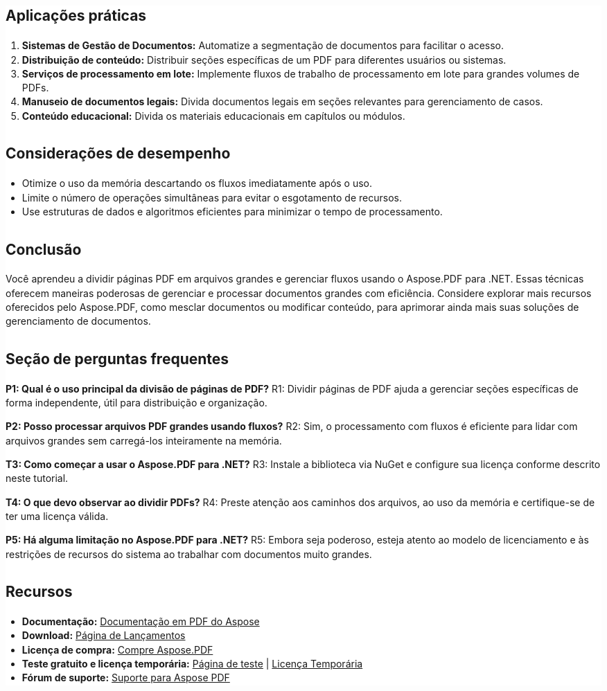 ## Aplicações práticas
1. **Sistemas de Gestão de Documentos:** Automatize a segmentação de documentos para facilitar o acesso.
2. **Distribuição de conteúdo:** Distribuir seções específicas de um PDF para diferentes usuários ou sistemas.
3. **Serviços de processamento em lote:** Implemente fluxos de trabalho de processamento em lote para grandes volumes de PDFs.
4. **Manuseio de documentos legais:** Divida documentos legais em seções relevantes para gerenciamento de casos.
5. **Conteúdo educacional:** Divida os materiais educacionais em capítulos ou módulos.

## Considerações de desempenho
- Otimize o uso da memória descartando os fluxos imediatamente após o uso.
- Limite o número de operações simultâneas para evitar o esgotamento de recursos.
- Use estruturas de dados e algoritmos eficientes para minimizar o tempo de processamento.

## Conclusão
Você aprendeu a dividir páginas PDF em arquivos grandes e gerenciar fluxos usando o Aspose.PDF para .NET. Essas técnicas oferecem maneiras poderosas de gerenciar e processar documentos grandes com eficiência. Considere explorar mais recursos oferecidos pelo Aspose.PDF, como mesclar documentos ou modificar conteúdo, para aprimorar ainda mais suas soluções de gerenciamento de documentos.

## Seção de perguntas frequentes
**P1: Qual é o uso principal da divisão de páginas de PDF?**
R1: Dividir páginas de PDF ajuda a gerenciar seções específicas de forma independente, útil para distribuição e organização.

**P2: Posso processar arquivos PDF grandes usando fluxos?**
R2: Sim, o processamento com fluxos é eficiente para lidar com arquivos grandes sem carregá-los inteiramente na memória.

**T3: Como começar a usar o Aspose.PDF para .NET?**
R3: Instale a biblioteca via NuGet e configure sua licença conforme descrito neste tutorial.

**T4: O que devo observar ao dividir PDFs?**
R4: Preste atenção aos caminhos dos arquivos, ao uso da memória e certifique-se de ter uma licença válida.

**P5: Há alguma limitação no Aspose.PDF para .NET?**
R5: Embora seja poderoso, esteja atento ao modelo de licenciamento e às restrições de recursos do sistema ao trabalhar com documentos muito grandes.

## Recursos
- **Documentação:** [Documentação em PDF do Aspose](https://reference.aspose.com/pdf/net/)
- **Download:** [Página de Lançamentos](https://releases.aspose.com/pdf/net/)
- **Licença de compra:** [Compre Aspose.PDF](https://purchase.aspose.com/buy)
- **Teste gratuito e licença temporária:** [Página de teste](https://releases.aspose.com/pdf/net/) | [Licença Temporária](https://purchase.aspose.com/temporary-license/)
- **Fórum de suporte:** [Suporte para Aspose PDF](https://forum.aspose.com/c/pdf/10)
